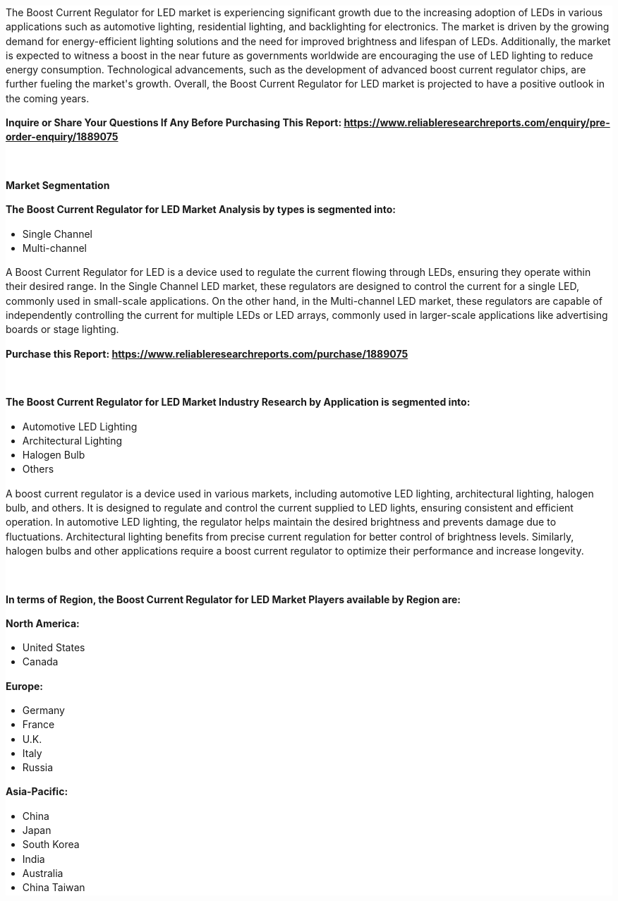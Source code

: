 <p><p>The Boost Current Regulator for LED market is experiencing significant growth due to the increasing adoption of LEDs in various applications such as automotive lighting, residential lighting, and backlighting for electronics. The market is driven by the growing demand for energy-efficient lighting solutions and the need for improved brightness and lifespan of LEDs. Additionally, the market is expected to witness a boost in the near future as governments worldwide are encouraging the use of LED lighting to reduce energy consumption. Technological advancements, such as the development of advanced boost current regulator chips, are further fueling the market's growth. Overall, the Boost Current Regulator for LED market is projected to have a positive outlook in the coming years.</p></p>
<p><strong>Inquire or Share Your Questions If Any Before Purchasing This Report: <a href="https://www.reliableresearchreports.com/enquiry/pre-order-enquiry/1889075">https://www.reliableresearchreports.com/enquiry/pre-order-enquiry/1889075</a></strong></p>
<p>&nbsp;</p>
<p><strong>Market Segmentation</strong></p>
<p><strong>The Boost Current Regulator for LED Market Analysis by types is segmented into:</strong></p>
<p><ul><li>Single Channel</li><li>Multi-channel</li></ul></p>
<p><p>A Boost Current Regulator for LED is a device used to regulate the current flowing through LEDs, ensuring they operate within their desired range. In the Single Channel LED market, these regulators are designed to control the current for a single LED, commonly used in small-scale applications. On the other hand, in the Multi-channel LED market, these regulators are capable of independently controlling the current for multiple LEDs or LED arrays, commonly used in larger-scale applications like advertising boards or stage lighting.</p></p>
<p><strong>Purchase this Report:&nbsp;<a href="https://www.reliableresearchreports.com/purchase/1889075">https://www.reliableresearchreports.com/purchase/1889075</a></strong></p>
<p>&nbsp;</p>
<p><strong>The Boost Current Regulator for LED Market Industry Research by Application is segmented into:</strong></p>
<p><ul><li>Automotive LED Lighting</li><li>Architectural Lighting</li><li>Halogen Bulb</li><li>Others</li></ul></p>
<p><p>A boost current regulator is a device used in various markets, including automotive LED lighting, architectural lighting, halogen bulb, and others. It is designed to regulate and control the current supplied to LED lights, ensuring consistent and efficient operation. In automotive LED lighting, the regulator helps maintain the desired brightness and prevents damage due to fluctuations. Architectural lighting benefits from precise current regulation for better control of brightness levels. Similarly, halogen bulbs and other applications require a boost current regulator to optimize their performance and increase longevity.</p></p>
<p>&nbsp;</p>
<p><strong>In terms of Region, the Boost Current Regulator for LED Market Players available by Region are:</strong></p>
<p>
    <p> <strong> North America: </strong>
        <ul>
            <li>United States</li>
            <li>Canada</li>
        </ul>
        </p> 
    <p> <strong> Europe: </strong>
        <ul>
            <li>Germany</li>
            <li>France</li>
            <li>U.K.</li>
            <li>Italy</li>
            <li>Russia</li>
        </ul>
        </p> 
    <p> <strong> Asia-Pacific: </strong>
        <ul>
            <li>China</li>
            <li>Japan</li>
            <li>South Korea</li>
            <li>India</li>
            <li>Australia</li>
            <li>China Taiwan</li>